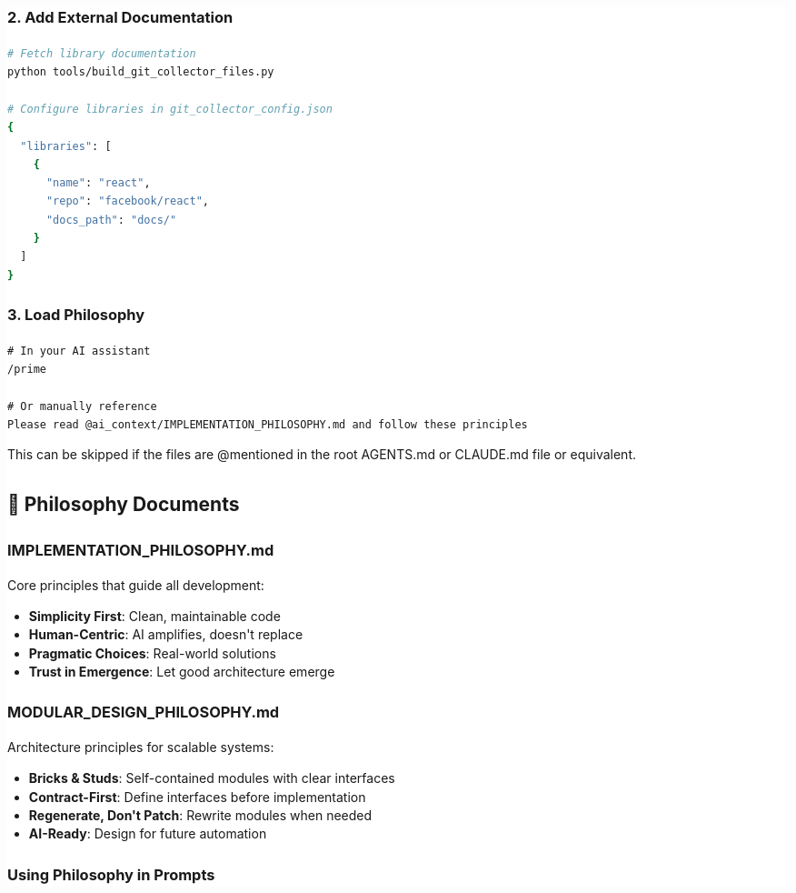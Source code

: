 ### 2. Add External Documentation

```bash
# Fetch library documentation
python tools/build_git_collector_files.py

# Configure libraries in git_collector_config.json
{
  "libraries": [
    {
      "name": "react",
      "repo": "facebook/react",
      "docs_path": "docs/"
    }
  ]
}
```

### 3. Load Philosophy

```
# In your AI assistant
/prime

# Or manually reference
Please read @ai_context/IMPLEMENTATION_PHILOSOPHY.md and follow these principles
```

This can be skipped if the files are @mentioned in the root AGENTS.md or CLAUDE.md file or equivalent.

## 🧠 Philosophy Documents

### IMPLEMENTATION_PHILOSOPHY.md

Core principles that guide all development:

- **Simplicity First**: Clean, maintainable code
- **Human-Centric**: AI amplifies, doesn't replace
- **Pragmatic Choices**: Real-world solutions
- **Trust in Emergence**: Let good architecture emerge

### MODULAR_DESIGN_PHILOSOPHY.md

Architecture principles for scalable systems:

- **Bricks & Studs**: Self-contained modules with clear interfaces
- **Contract-First**: Define interfaces before implementation
- **Regenerate, Don't Patch**: Rewrite modules when needed
- **AI-Ready**: Design for future automation

### Using Philosophy in Prompts
